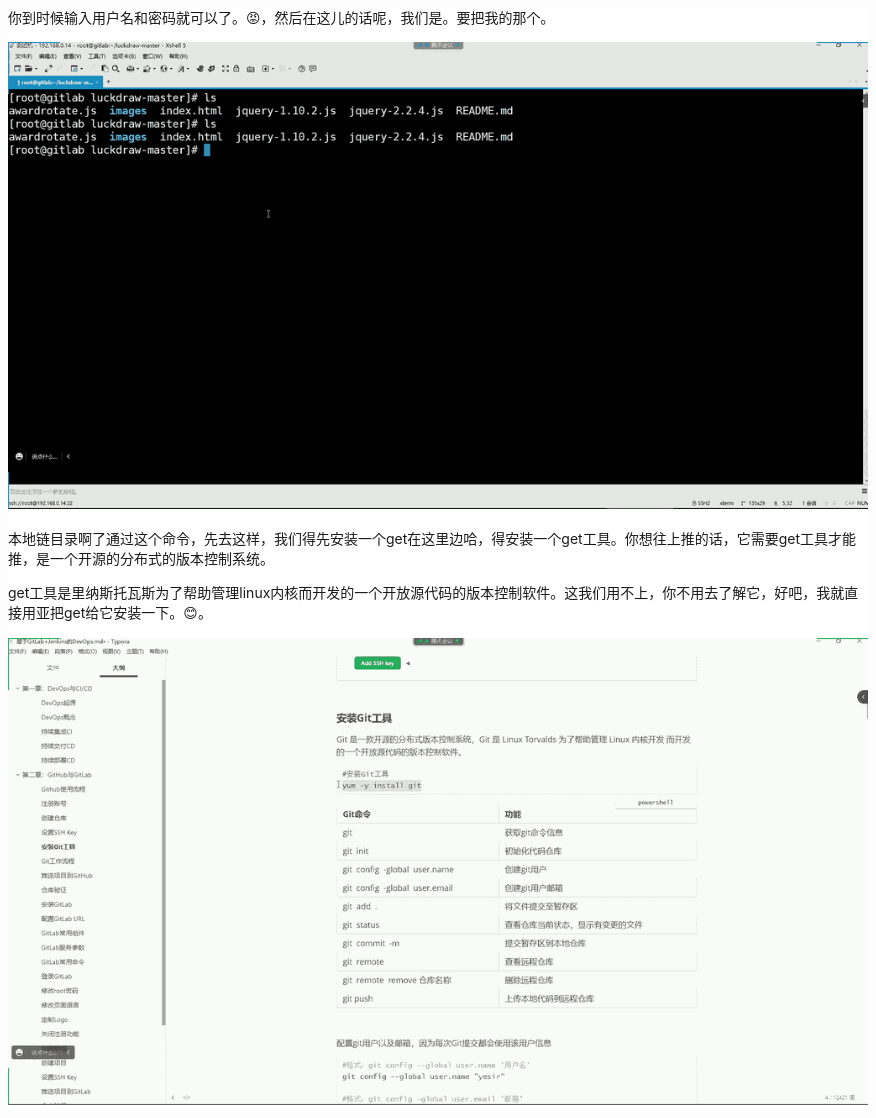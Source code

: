 你到时候输入用户名和密码就可以了。😡，然后在这儿的话呢，我们是。要把我的那个。

![](img/1e6f0d1fb4aa59255fbccf7187547723_65.png)

本地链目录啊了通过这个命令，先去这样，我们得先安装一个get在这里边哈，得安装一个get工具。你想往上推的话，它需要get工具才能推，是一个开源的分布式的版本控制系统。

get工具是里纳斯托瓦斯为了帮助管理linux内核而开发的一个开放源代码的版本控制软件。这我们用不上，你不用去了解它，好吧，我就直接用亚把get给它安装一下。😊。



![](img/1e6f0d1fb4aa59255fbccf7187547723_67.png)
